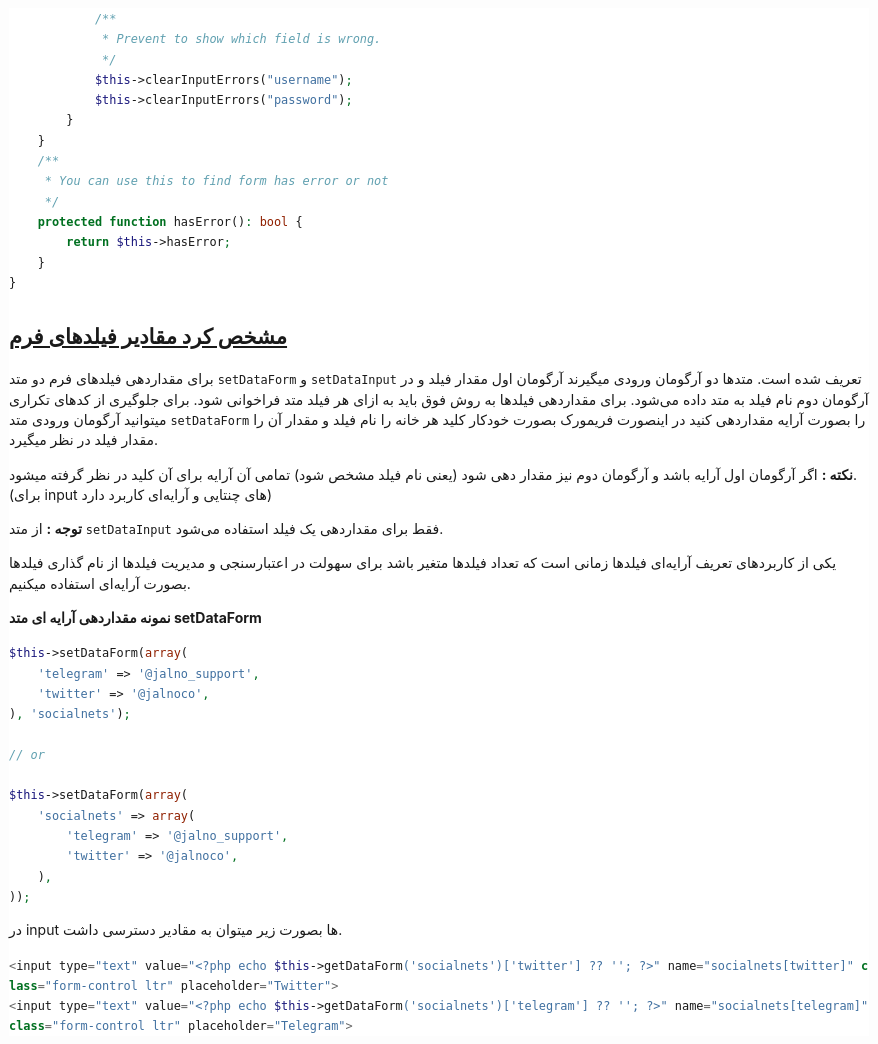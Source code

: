 ```php
			/**
			 * Prevent to show which field is wrong.
			 */
			$this->clearInputErrors("username");
			$this->clearInputErrors("password"); 
		}
	}
	/**
	 * You can use this to find form has error or not 
	 */
	protected function hasError(): bool {
		return $this->hasError;
	}
}

```


## [مشخص کرد مقادیر فیلدهای فرم](#set-form-data)
برای مقداردهی فیلدهای فرم دو متد `setDataForm` و `setDataInput` تعریف شده است. متدها دو آرگومان ورودی میگیرند آرگومان اول مقدار فیلد و در آرگومان دوم نام فیلد به متد داده می‌شود.
برای مقداردهی فیلدها به روش فوق باید به ازای هر فیلد متد فراخوانی شود. برای جلوگیری از کدهای تکراری میتوانید آرگومان ورودی متد `setDataForm` را بصورت آرایه مقداردهی کنید در اینصورت فریمورک بصورت خودکار کلید هر خانه را نام فیلد و مقدار آن را مقدار فیلد در نظر میگیرد. 

**نکته :** اگر آرگومان اول آرایه باشد و آرگومان دوم نیز مقدار دهی شود (یعنی نام فیلد مشخص شود) تمامی آن آرایه برای آن کلید در نظر گرفته میشود. (برای input های چنتایی و آرایه‌ای کاربرد دارد) 

**توجه :** از متد `setDataInput` فقط برای مقداردهی یک فیلد استفاده می‌شود.

یکی از کاربردهای تعریف آرایه‌ای فیلدها زمانی است که تعداد فیلدها متغیر باشد برای سهولت در اعتبارسنجی و مدیریت فیلدها از نام گذاری فیلدها بصورت آرایه‌ای استفاده میکنیم.

**نمونه مقداردهی آرایه ای متد setDataForm**
```php
$this->setDataForm(array(
    'telegram' => '@jalno_support',
    'twitter' => '@jalnoco',
), 'socialnets');

// or

$this->setDataForm(array(
    'socialnets' => array(
        'telegram' => '@jalno_support',
        'twitter' => '@jalnoco',
    ),
));
```

در input ها بصورت زیر میتوان به مقادیر دسترسی داشت.
```php
<input type="text" value="<?php echo $this->getDataForm('socialnets')['twitter'] ?? ''; ?>" name="socialnets[twitter]" class="form-control ltr" placeholder="Twitter">
<input type="text" value="<?php echo $this->getDataForm('socialnets')['telegram'] ?? ''; ?>" name="socialnets[telegram]" class="form-control ltr" placeholder="Telegram">
```
